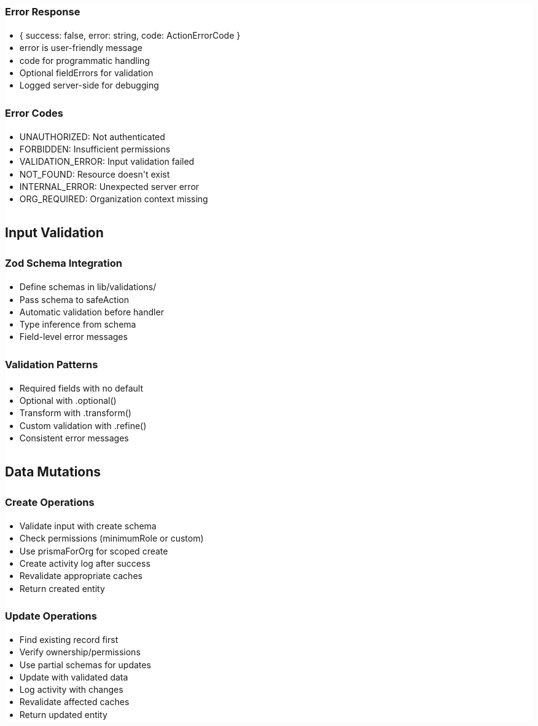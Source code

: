 ### Error Response
- { success: false, error: string, code: ActionErrorCode }
- error is user-friendly message
- code for programmatic handling
- Optional fieldErrors for validation
- Logged server-side for debugging

### Error Codes
- UNAUTHORIZED: Not authenticated
- FORBIDDEN: Insufficient permissions
- VALIDATION_ERROR: Input validation failed
- NOT_FOUND: Resource doesn't exist
- INTERNAL_ERROR: Unexpected server error
- ORG_REQUIRED: Organization context missing

## Input Validation

### Zod Schema Integration
- Define schemas in lib/validations/
- Pass schema to safeAction
- Automatic validation before handler
- Type inference from schema
- Field-level error messages

### Validation Patterns
- Required fields with no default
- Optional with .optional()
- Transform with .transform()
- Custom validation with .refine()
- Consistent error messages

## Data Mutations

### Create Operations
- Validate input with create schema
- Check permissions (minimumRole or custom)
- Use prismaForOrg for scoped create
- Create activity log after success
- Revalidate appropriate caches
- Return created entity

### Update Operations
- Find existing record first
- Verify ownership/permissions
- Use partial schemas for updates
- Update with validated data
- Log activity with changes
- Revalidate affected caches
- Return updated entity
